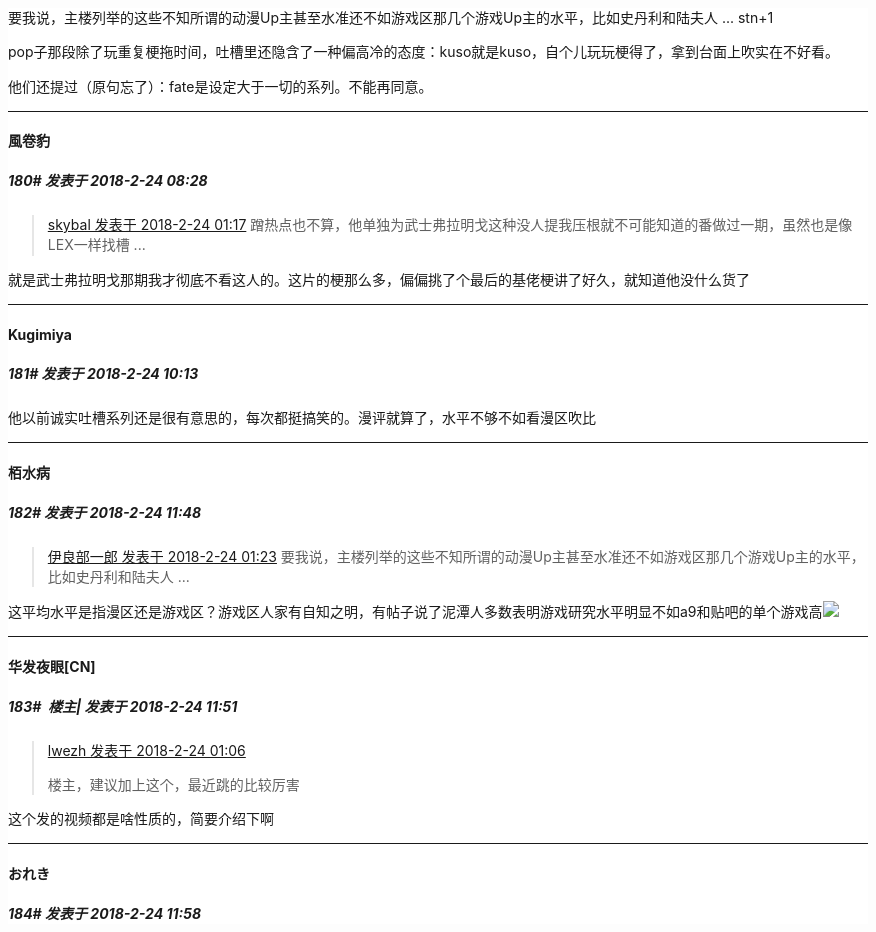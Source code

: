要我说，主楼列举的这些不知所谓的动漫Up主甚至水准还不如游戏区那几个游戏Up主的水平，比如史丹利和陆夫人 ...</blockquote>
stn+1

pop子那段除了玩重复梗拖时间，吐槽里还隐含了一种偏高冷的态度：kuso就是kuso，自个儿玩玩梗得了，拿到台面上吹实在不好看。

他们还提过（原句忘了）：fate是设定大于一切的系列。不能再同意。


-----

####  風卷豹  
##### 180#       发表于 2018-2-24 08:28


<blockquote><a href="httphttps://bbs.saraba1st.com/2b/forum.php?mod=redirect&amp;goto=findpost&amp;pid=38648360&amp;ptid=1578604" target="_blank">skybal 发表于 2018-2-24 01:17</a>
蹭热点也不算，他单独为武士弗拉明戈这种没人提我压根就不可能知道的番做过一期，虽然也是像LEX一样找槽 ...</blockquote>
就是武士弗拉明戈那期我才彻底不看这人的。这片的梗那么多，偏偏挑了个最后的基佬梗讲了好久，就知道他没什么货了


-----

####  Kugimiya  
##### 181#       发表于 2018-2-24 10:13


他以前诚实吐槽系列还是很有意思的，每次都挺搞笑的。漫评就算了，水平不够不如看漫区吹比


-----

####  栢水病  
##### 182#       发表于 2018-2-24 11:48


<blockquote><a href="httphttps://bbs.saraba1st.com/2b/forum.php?mod=redirect&amp;goto=findpost&amp;pid=38648393&amp;ptid=1578604" target="_blank">伊良部一郎 发表于 2018-2-24 01:23</a>
要我说，主楼列举的这些不知所谓的动漫Up主甚至水准还不如游戏区那几个游戏Up主的水平，比如史丹利和陆夫人 ...</blockquote>
这平均水平是指漫区还是游戏区？游戏区人家有自知之明，有帖子说了泥潭人多数表明游戏研究水平明显不如a9和贴吧的单个游戏高<img src="https://static.saraba1st.com/image/smiley/face2017/037.png" referrerpolicy="no-referrer">


-----

####  华发夜眼[CN]  
##### 183#         楼主| 发表于 2018-2-24 11:51


<blockquote><a href="httphttps://bbs.saraba1st.com/2b/forum.php?mod=redirect&amp;goto=findpost&amp;pid=38648275&amp;ptid=1578604" target="_blank">lwezh 发表于 2018-2-24 01:06</a>

楼主，建议加上这个，最近跳的比较厉害</blockquote>
这个发的视频都是啥性质的，简要介绍下啊


-----

####  おれき  
##### 184#       发表于 2018-2-24 11:58
